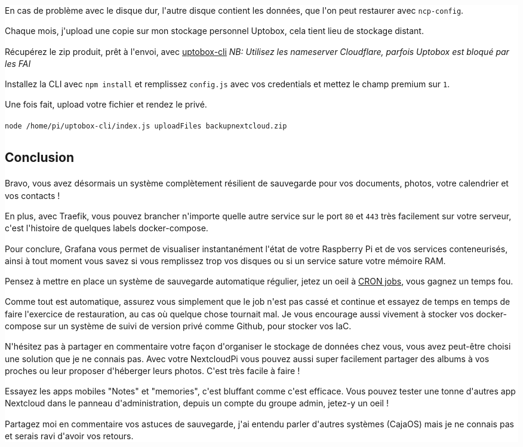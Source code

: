 En cas de problème avec le disque dur, l'autre disque contient les données, que l'on peut restaurer avec
`ncp-config`.

Chaque mois, j'upload une copie sur mon stockage personnel Uptobox, cela tient lieu de stockage distant.

Récupérez le zip produit, prêt à l'envoi, avec [uptobox-cli](https://github.com/vic-blt/uptobox-cli)
_NB: Utilisez les nameserver Cloudflare, parfois Uptobox est bloqué par les FAI_

Installez la CLI avec `npm install` et remplissez `config.js` avec vos credentials et mettez le champ premium
sur `1`.

Une fois fait, upload votre fichier et rendez le privé.

```sh
node /home/pi/uptobox-cli/index.js uploadFiles backupnextcloud.zip
```

## Conclusion

Bravo, vous avez désormais un système complètement résilient de sauvegarde pour vos documents, photos,
votre calendrier et vos contacts !

En plus, avec Traefik, vous pouvez brancher n'importe quelle autre service sur le port `80` et `443` très
facilement sur votre serveur, c'est l'histoire de quelques labels docker-compose.

Pour conclure, Grafana vous permet de visualiser instantanément l'état de votre Raspberry Pi et de
vos services conteneurisés, ainsi à tout moment vous savez si vous remplissez trop vos disques ou si un
service sature votre mémoire RAM.

Pensez à mettre en place un système de sauvegarde automatique régulier, jetez un oeil
à [CRON jobs](https://doc.ubuntu-fr.org/cron), vous gagnez un temps fou.

Comme tout est automatique, assurez vous simplement que le job n'est pas cassé et continue et essayez de temps
en temps de faire l'exercice de restauration, au cas où quelque chose tournait mal.
Je vous encourage aussi vivement à stocker vos docker-compose sur un système de suivi de version privé
comme Github, pour stocker vos IaC.

N'hésitez pas à partager en commentaire votre façon d'organiser le stockage de données chez vous, vous
avez peut-être choisi une solution que je ne connais pas. Avec votre NextcloudPi vous pouvez aussi
super facilement partager des albums à vos proches ou leur proposer d'héberger leurs photos.
C'est très facile à faire !

Essayez les apps mobiles "Notes" et "memories", c'est bluffant comme c'est efficace.
Vous pouvez tester une tonne d'autres app Nextcloud dans le panneau d'administration,
depuis un compte du groupe admin, jetez-y un oeil !

Partagez moi en commentaire vos astuces de sauvegarde, j'ai entendu parler d'autres systèmes (CajaOS)
mais je ne connais pas et serais ravi d'avoir vos retours.
